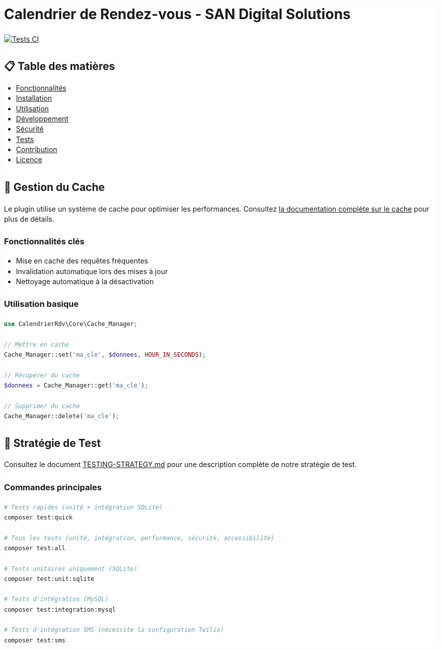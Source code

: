 
# Calendrier de Rendez-vous - SAN Digital Solutions

[![Tests CI](https://github.com/sergeahiwa/Calendrier-RDV/actions/workflows/php-tests.yml/badge.svg)](https://github.com/sergeahiwa/Calendrier-RDV/actions/workflows/php-tests.yml)

## 📋 Table des matières
- [Fonctionnalités](#-fonctionnalités)
- [Installation](#-installation)
- [Utilisation](#-utilisation)
- [Développement](#-développement)
- [Sécurité](#-sécurité)
- [Tests](#-tests)
- [Contribution](#-contribution)
- [Licence](#-licence)

## 🔄 Gestion du Cache

Le plugin utilise un système de cache pour optimiser les performances. Consultez [la documentation complète sur le cache](docs/CACHE.md) pour plus de détails.

### Fonctionnalités clés
- Mise en cache des requêtes fréquentes
- Invalidation automatique lors des mises à jour
- Nettoyage automatique à la désactivation

### Utilisation basique

```php
use CalendrierRdv\Core\Cache_Manager;

// Mettre en cache
Cache_Manager::set('ma_cle', $donnees, HOUR_IN_SECONDS);

// Récupérer du cache
$donnees = Cache_Manager::get('ma_cle');

// Supprimer du cache
Cache_Manager::delete('ma_cle');
```

## 🧪 Stratégie de Test

Consultez le document [TESTING-STRATEGY.md](docs/TESTING-STRATEGY.md) pour une description complète de notre stratégie de test.

### Commandes principales

```bash
# Tests rapides (unité + intégration SQLite)
composer test:quick

# Tous les tests (unité, intégration, performance, sécurité, accessibilité)
composer test:all

# Tests unitaires uniquement (SQLite)
composer test:unit:sqlite

# Tests d'intégration (MySQL)
composer test:integration:mysql

# Tests d'intégration SMS (nécessite la configuration Twilio)
composer test:sms
```